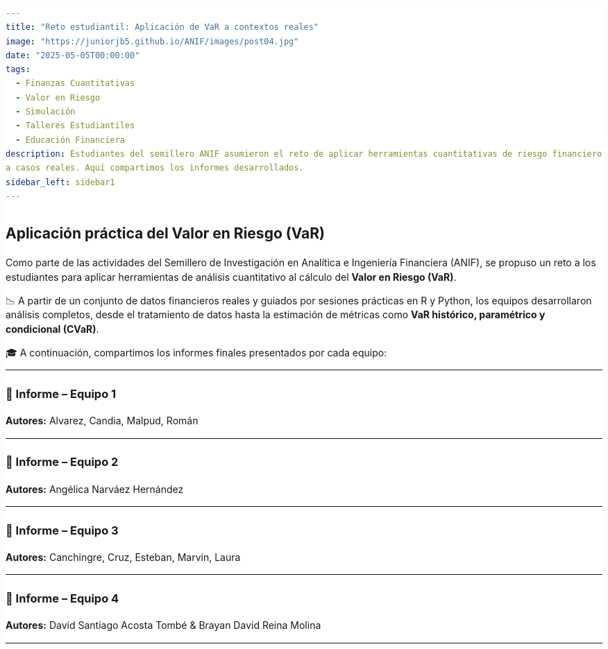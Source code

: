 ```yaml
---
title: "Reto estudiantil: Aplicación de VaR a contextos reales"
image: "https://juniorjb5.github.io/ANIF/images/post04.jpg"
date: "2025-05-05T00:00:00"
tags:
  - Finanzas Cuantitativas
  - Valor en Riesgo
  - Simulación
  - Talleres Estudiantiles
  - Educación Financiera
description: Estudiantes del semillero ANIF asumieron el reto de aplicar herramientas cuantitativas de riesgo financiero a casos reales. Aquí compartimos los informes desarrollados.
sidebar_left: sidebar1
---
```


## Aplicación práctica del Valor en Riesgo (VaR)

Como parte de las actividades del Semillero de Investigación en Analítica e Ingeniería Financiera (ANIF), se propuso un reto a los estudiantes para aplicar herramientas de análisis cuantitativo al cálculo del **Valor en Riesgo (VaR)**.

📉 A partir de un conjunto de datos financieros reales y guiados por sesiones prácticas en R y Python, los equipos desarrollaron análisis completos, desde el tratamiento de datos hasta la estimación de métricas como **VaR histórico, paramétrico y condicional (CVaR)**.

🎓 A continuación, compartimos los informes finales presentados por cada equipo:

---

### 📄 Informe – Equipo 1  
**Autores:** Alvarez, Candia, Malpud, Román  
<iframe src="/ANIF/files/equipo1.pdf" width="100%" height="600px"></iframe>

---

### 📄 Informe – Equipo 2  
**Autores:** Angélica Narváez Hernández  
<iframe src="/ANIF/files/equipo2.pdf" width="100%" height="600px"></iframe>

---

### 📄 Informe – Equipo 3  
**Autores:** Canchingre, Cruz, Esteban, Marvin, Laura  
<iframe src="/ANIF/files/equipo3.pdf" width="100%" height="600px"></iframe>

---

### 📄 Informe – Equipo 4  
**Autores:** David Santiago Acosta Tombé & Brayan David Reina Molina  
<iframe src="/ANIF/files/equipo4.pdf" width="100%" height="600px"></iframe>

---